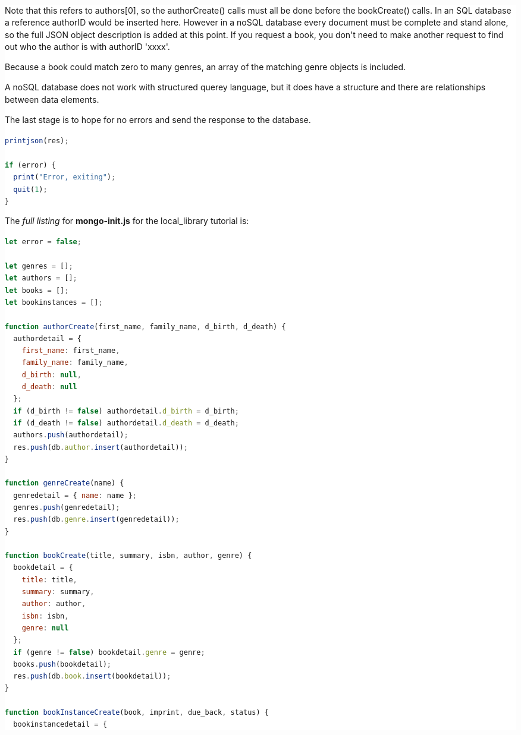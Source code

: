 Note that this refers to authors[0], so the authorCreate() calls must all be done before the bookCreate() calls.
In an SQL database a reference authorID would be inserted here. However in a noSQL database every document must be complete and stand alone, so the full JSON object description is added at this point. If you request a book, you don't need to make another request to find out who the author is with authorID 'xxxx'.

Because a book could match zero to many genres, an array of the matching genre objects is included.

A noSQL database does not work with structured querey language, but it does have a structure and there are relationships between data elements.

The last stage is to hope for no errors and send the response to the database.

```javascript
printjson(res);

if (error) {
  print("Error, exiting");
  quit(1);
}
```

The *full listing* for **mongo-init.js** for the local_library tutorial is:

```javascript
let error = false;

let genres = [];
let authors = [];
let books = [];
let bookinstances = [];

function authorCreate(first_name, family_name, d_birth, d_death) {
  authordetail = {
    first_name: first_name,
    family_name: family_name,
    d_birth: null,
    d_death: null
  };
  if (d_birth != false) authordetail.d_birth = d_birth;
  if (d_death != false) authordetail.d_death = d_death;
  authors.push(authordetail);
  res.push(db.author.insert(authordetail));
}

function genreCreate(name) {
  genredetail = { name: name };
  genres.push(genredetail);
  res.push(db.genre.insert(genredetail));
}

function bookCreate(title, summary, isbn, author, genre) {
  bookdetail = {
    title: title,
    summary: summary,
    author: author,
    isbn: isbn,
    genre: null
  };
  if (genre != false) bookdetail.genre = genre;
  books.push(bookdetail);
  res.push(db.book.insert(bookdetail));
}

function bookInstanceCreate(book, imprint, due_back, status) {
  bookinstancedetail = {
```
